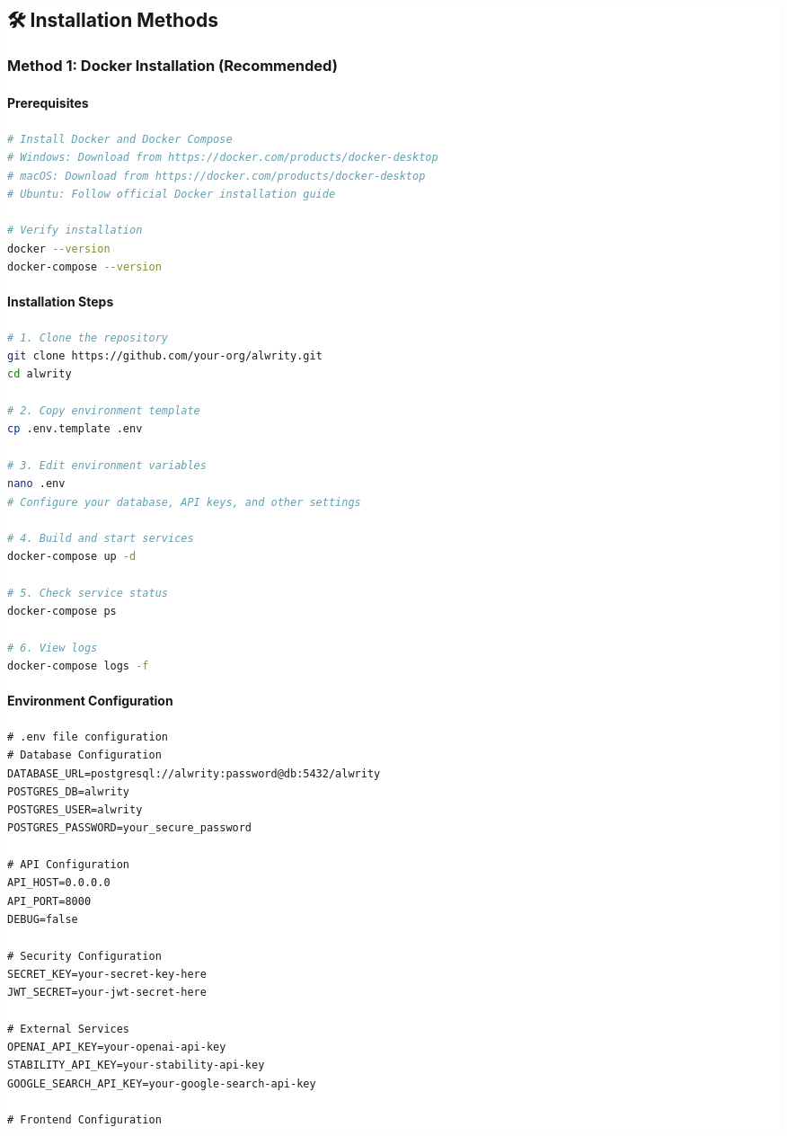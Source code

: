 ## 🛠️ Installation Methods

### Method 1: Docker Installation (Recommended)

#### Prerequisites
```bash
# Install Docker and Docker Compose
# Windows: Download from https://docker.com/products/docker-desktop
# macOS: Download from https://docker.com/products/docker-desktop
# Ubuntu: Follow official Docker installation guide

# Verify installation
docker --version
docker-compose --version
```

#### Installation Steps
```bash
# 1. Clone the repository
git clone https://github.com/your-org/alwrity.git
cd alwrity

# 2. Copy environment template
cp .env.template .env

# 3. Edit environment variables
nano .env
# Configure your database, API keys, and other settings

# 4. Build and start services
docker-compose up -d

# 5. Check service status
docker-compose ps

# 6. View logs
docker-compose logs -f
```

#### Environment Configuration
```env
# .env file configuration
# Database Configuration
DATABASE_URL=postgresql://alwrity:password@db:5432/alwrity
POSTGRES_DB=alwrity
POSTGRES_USER=alwrity
POSTGRES_PASSWORD=your_secure_password

# API Configuration
API_HOST=0.0.0.0
API_PORT=8000
DEBUG=false

# Security Configuration
SECRET_KEY=your-secret-key-here
JWT_SECRET=your-jwt-secret-here

# External Services
OPENAI_API_KEY=your-openai-api-key
STABILITY_API_KEY=your-stability-api-key
GOOGLE_SEARCH_API_KEY=your-google-search-api-key

# Frontend Configuration
```